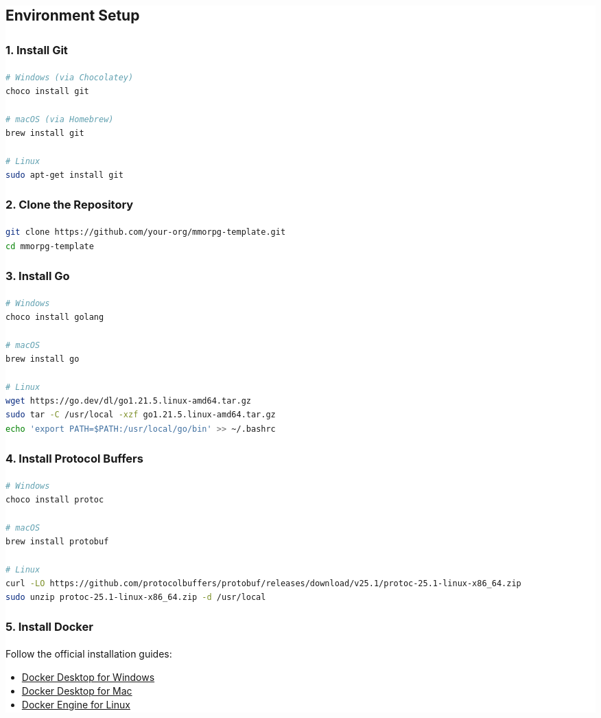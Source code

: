 ## Environment Setup

### 1. Install Git
```bash
# Windows (via Chocolatey)
choco install git

# macOS (via Homebrew)
brew install git

# Linux
sudo apt-get install git
```

### 2. Clone the Repository
```bash
git clone https://github.com/your-org/mmorpg-template.git
cd mmorpg-template
```

### 3. Install Go
```bash
# Windows
choco install golang

# macOS
brew install go

# Linux
wget https://go.dev/dl/go1.21.5.linux-amd64.tar.gz
sudo tar -C /usr/local -xzf go1.21.5.linux-amd64.tar.gz
echo 'export PATH=$PATH:/usr/local/go/bin' >> ~/.bashrc
```

### 4. Install Protocol Buffers
```bash
# Windows
choco install protoc

# macOS
brew install protobuf

# Linux
curl -LO https://github.com/protocolbuffers/protobuf/releases/download/v25.1/protoc-25.1-linux-x86_64.zip
sudo unzip protoc-25.1-linux-x86_64.zip -d /usr/local
```

### 5. Install Docker
Follow the official installation guides:
- [Docker Desktop for Windows](https://docs.docker.com/desktop/install/windows-install/)
- [Docker Desktop for Mac](https://docs.docker.com/desktop/install/mac-install/)
- [Docker Engine for Linux](https://docs.docker.com/engine/install/)
